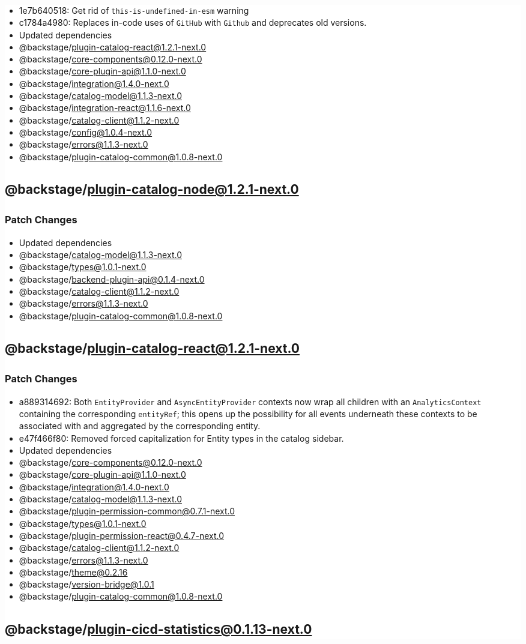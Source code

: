 - 1e7b640518: Get rid of `this-is-undefined-in-esm` warning
- c1784a4980: Replaces in-code uses of `GitHub` with `Github` and deprecates old versions.
- Updated dependencies
 - @backstage/plugin-catalog-react@1.2.1-next.0
 - @backstage/core-components@0.12.0-next.0
 - @backstage/core-plugin-api@1.1.0-next.0
 - @backstage/integration@1.4.0-next.0
 - @backstage/catalog-model@1.1.3-next.0
 - @backstage/integration-react@1.1.6-next.0
 - @backstage/catalog-client@1.1.2-next.0
 - @backstage/config@1.0.4-next.0
 - @backstage/errors@1.1.3-next.0
 - @backstage/plugin-catalog-common@1.0.8-next.0

## @backstage/plugin-catalog-node@1.2.1-next.0

### Patch Changes

- Updated dependencies
 - @backstage/catalog-model@1.1.3-next.0
 - @backstage/types@1.0.1-next.0
 - @backstage/backend-plugin-api@0.1.4-next.0
 - @backstage/catalog-client@1.1.2-next.0
 - @backstage/errors@1.1.3-next.0
 - @backstage/plugin-catalog-common@1.0.8-next.0

## @backstage/plugin-catalog-react@1.2.1-next.0

### Patch Changes

- a889314692: Both `EntityProvider` and `AsyncEntityProvider` contexts now wrap all children with an `AnalyticsContext` containing the corresponding `entityRef`; this opens up the possibility for all events underneath these contexts to be associated with and aggregated by the corresponding entity.
- e47f466f80: Removed forced capitalization for Entity types in the catalog sidebar.
- Updated dependencies
 - @backstage/core-components@0.12.0-next.0
 - @backstage/core-plugin-api@1.1.0-next.0
 - @backstage/integration@1.4.0-next.0
 - @backstage/catalog-model@1.1.3-next.0
 - @backstage/plugin-permission-common@0.7.1-next.0
 - @backstage/types@1.0.1-next.0
 - @backstage/plugin-permission-react@0.4.7-next.0
 - @backstage/catalog-client@1.1.2-next.0
 - @backstage/errors@1.1.3-next.0
 - @backstage/theme@0.2.16
 - @backstage/version-bridge@1.0.1
 - @backstage/plugin-catalog-common@1.0.8-next.0

## @backstage/plugin-cicd-statistics@0.1.13-next.0
